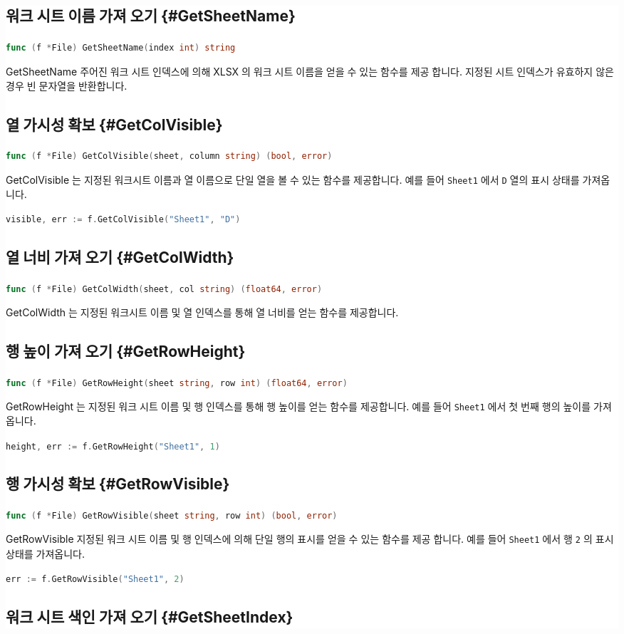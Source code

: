 ## 워크 시트 이름 가져 오기 {#GetSheetName}

```go
func (f *File) GetSheetName(index int) string
```

GetSheetName 주어진 워크 시트 인덱스에 의해 XLSX 의 워크 시트 이름을 얻을 수 있는 함수를 제공 합니다. 지정된 시트 인덱스가 유효하지 않은 경우 빈 문자열을 반환합니다.

## 열 가시성 확보 {#GetColVisible}

```go
func (f *File) GetColVisible(sheet, column string) (bool, error)
```

GetColVisible 는 지정된 워크시트 이름과 열 이름으로 단일 열을 볼 수 있는 함수를 제공합니다. 예를 들어 `Sheet1` 에서 `D` 열의 표시 상태를 가져옵니다.

```go
visible, err := f.GetColVisible("Sheet1", "D")
```

## 열 너비 가져 오기 {#GetColWidth}

```go
func (f *File) GetColWidth(sheet, col string) (float64, error)
```

GetColWidth 는 지정된 워크시트 이름 및 열 인덱스를 통해 열 너비를 얻는 함수를 제공합니다.

## 행 높이 가져 오기 {#GetRowHeight}

```go
func (f *File) GetRowHeight(sheet string, row int) (float64, error)
```

GetRowHeight 는 지정된 워크 시트 이름 및 행 인덱스를 통해 행 높이를 얻는 함수를 제공합니다. 예를 들어 `Sheet1` 에서 첫 번째 행의 높이를 가져옵니다.

```go
height, err := f.GetRowHeight("Sheet1", 1)
```

## 행 가시성 확보 {#GetRowVisible}

```go
func (f *File) GetRowVisible(sheet string, row int) (bool, error)
```

GetRowVisible 지정된 워크 시트 이름 및 행 인덱스에 의해 단일 행의 표시를 얻을 수 있는 함수를 제공 합니다. 예를 들어 `Sheet1` 에서 행 `2` 의 표시 상태를 가져옵니다.

```go
err := f.GetRowVisible("Sheet1", 2)
```

## 워크 시트 색인 가져 오기 {#GetSheetIndex}

